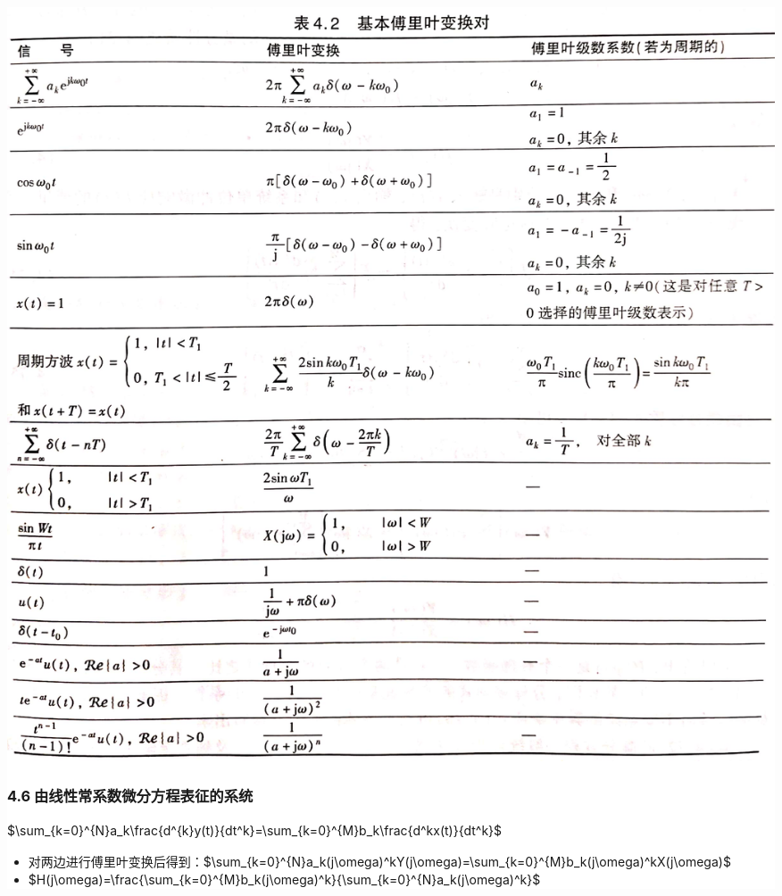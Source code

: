 ![微信图片_20210103170120](img/微信图片_20210103170120-1609665315231.jpg)

### 4.6 由线性常系数微分方程表征的系统

$\sum_{k=0}^{N}a_k\frac{d^{k}y(t)}{dt^k}=\sum_{k=0}^{M}b_k\frac{d^kx(t)}{dt^k}$

- 对两边进行傅里叶变换后得到：$\sum_{k=0}^{N}a_k(j\omega)^kY(j\omega)=\sum_{k=0}^{M}b_k(j\omega)^kX(j\omega)$
- $H(j\omega)=\frac{\sum_{k=0}^{M}b_k(j\omega)^k}{\sum_{k=0}^{N}a_k(j\omega)^k}$

